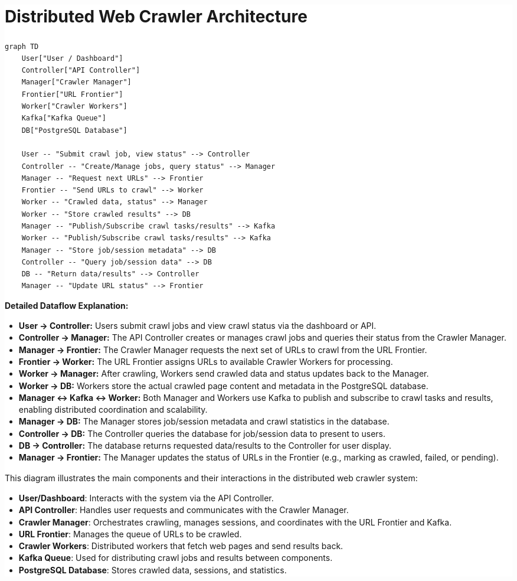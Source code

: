# Distributed Web Crawler Architecture

```mermaid
graph TD
    User["User / Dashboard"]
    Controller["API Controller"]
    Manager["Crawler Manager"]
    Frontier["URL Frontier"]
    Worker["Crawler Workers"]
    Kafka["Kafka Queue"]
    DB["PostgreSQL Database"]

    User -- "Submit crawl job, view status" --> Controller
    Controller -- "Create/Manage jobs, query status" --> Manager
    Manager -- "Request next URLs" --> Frontier
    Frontier -- "Send URLs to crawl" --> Worker
    Worker -- "Crawled data, status" --> Manager
    Worker -- "Store crawled results" --> DB
    Manager -- "Publish/Subscribe crawl tasks/results" --> Kafka
    Worker -- "Publish/Subscribe crawl tasks/results" --> Kafka
    Manager -- "Store job/session metadata" --> DB
    Controller -- "Query job/session data" --> DB
    DB -- "Return data/results" --> Controller
    Manager -- "Update URL status" --> Frontier
```

**Detailed Dataflow Explanation:**
- **User → Controller:** Users submit crawl jobs and view crawl status via the dashboard or API.
- **Controller → Manager:** The API Controller creates or manages crawl jobs and queries their status from the Crawler Manager.
- **Manager → Frontier:** The Crawler Manager requests the next set of URLs to crawl from the URL Frontier.
- **Frontier → Worker:** The URL Frontier assigns URLs to available Crawler Workers for processing.
- **Worker → Manager:** After crawling, Workers send crawled data and status updates back to the Manager.
- **Worker → DB:** Workers store the actual crawled page content and metadata in the PostgreSQL database.
- **Manager ↔ Kafka ↔ Worker:** Both Manager and Workers use Kafka to publish and subscribe to crawl tasks and results, enabling distributed coordination and scalability.
- **Manager → DB:** The Manager stores job/session metadata and crawl statistics in the database.
- **Controller → DB:** The Controller queries the database for job/session data to present to users.
- **DB → Controller:** The database returns requested data/results to the Controller for user display.
- **Manager → Frontier:** The Manager updates the status of URLs in the Frontier (e.g., marking as crawled, failed, or pending).

This diagram illustrates the main components and their interactions in the distributed web crawler system:
- **User/Dashboard**: Interacts with the system via the API Controller.
- **API Controller**: Handles user requests and communicates with the Crawler Manager.
- **Crawler Manager**: Orchestrates crawling, manages sessions, and coordinates with the URL Frontier and Kafka.
- **URL Frontier**: Manages the queue of URLs to be crawled.
- **Crawler Workers**: Distributed workers that fetch web pages and send results back.
- **Kafka Queue**: Used for distributing crawl jobs and results between components.
- **PostgreSQL Database**: Stores crawled data, sessions, and statistics.
